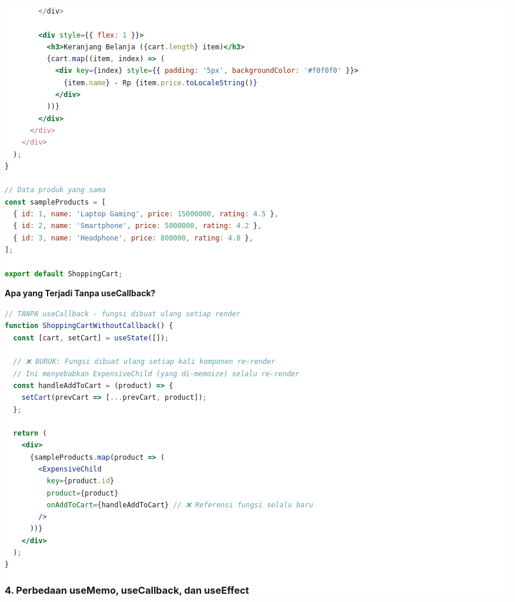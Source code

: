 ```jsx
        </div>
        
        <div style={{ flex: 1 }}>
          <h3>Keranjang Belanja ({cart.length} item)</h3>
          {cart.map((item, index) => (
            <div key={index} style={{ padding: '5px', backgroundColor: '#f0f0f0' }}>
              {item.name} - Rp {item.price.toLocaleString()}
            </div>
          ))}
        </div>
      </div>
    </div>
  );
}

// Data produk yang sama
const sampleProducts = [
  { id: 1, name: 'Laptop Gaming', price: 15000000, rating: 4.5 },
  { id: 2, name: 'Smartphone', price: 5000000, rating: 4.2 },
  { id: 3, name: 'Headphone', price: 800000, rating: 4.8 },
];

export default ShoppingCart;
```

**Apa yang Terjadi Tanpa useCallback?**
```jsx
// TANPA useCallback - fungsi dibuat ulang setiap render
function ShoppingCartWithoutCallback() {
  const [cart, setCart] = useState([]);
  
  // ❌ BURUK: Fungsi dibuat ulang setiap kali komponen re-render
  // Ini menyebabkan ExpensiveChild (yang di-memoize) selalu re-render
  const handleAddToCart = (product) => {
    setCart(prevCart => [...prevCart, product]);
  };

  return (
    <div>
      {sampleProducts.map(product => (
        <ExpensiveChild 
          key={product.id} 
          product={product} 
          onAddToCart={handleAddToCart} // ❌ Referensi fungsi selalu baru
        />
      ))}
    </div>
  );
}
```

### 4. Perbedaan useMemo, useCallback, dan useEffect
